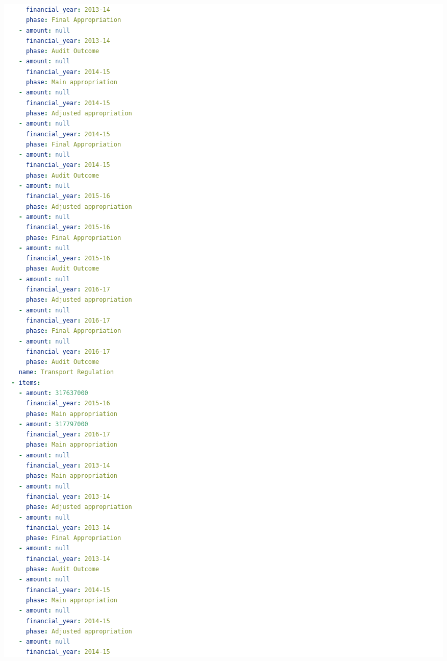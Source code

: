 ```yaml
      financial_year: 2013-14
      phase: Final Appropriation
    - amount: null
      financial_year: 2013-14
      phase: Audit Outcome
    - amount: null
      financial_year: 2014-15
      phase: Main appropriation
    - amount: null
      financial_year: 2014-15
      phase: Adjusted appropriation
    - amount: null
      financial_year: 2014-15
      phase: Final Appropriation
    - amount: null
      financial_year: 2014-15
      phase: Audit Outcome
    - amount: null
      financial_year: 2015-16
      phase: Adjusted appropriation
    - amount: null
      financial_year: 2015-16
      phase: Final Appropriation
    - amount: null
      financial_year: 2015-16
      phase: Audit Outcome
    - amount: null
      financial_year: 2016-17
      phase: Adjusted appropriation
    - amount: null
      financial_year: 2016-17
      phase: Final Appropriation
    - amount: null
      financial_year: 2016-17
      phase: Audit Outcome
    name: Transport Regulation
  - items:
    - amount: 317637000
      financial_year: 2015-16
      phase: Main appropriation
    - amount: 317797000
      financial_year: 2016-17
      phase: Main appropriation
    - amount: null
      financial_year: 2013-14
      phase: Main appropriation
    - amount: null
      financial_year: 2013-14
      phase: Adjusted appropriation
    - amount: null
      financial_year: 2013-14
      phase: Final Appropriation
    - amount: null
      financial_year: 2013-14
      phase: Audit Outcome
    - amount: null
      financial_year: 2014-15
      phase: Main appropriation
    - amount: null
      financial_year: 2014-15
      phase: Adjusted appropriation
    - amount: null
      financial_year: 2014-15
```
